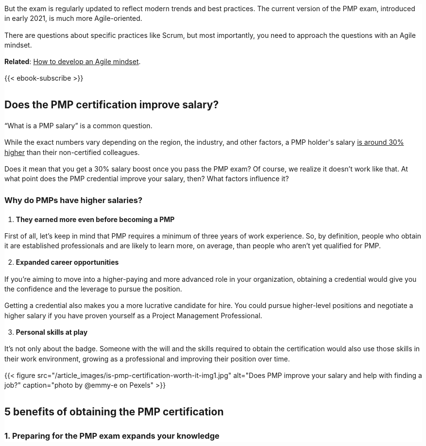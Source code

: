 But the exam is regularly updated to reflect modern trends and best practices. The current version of the PMP exam, introduced in early 2021, is much more Agile-oriented.

There are questions about specific practices like Scrum, but most importantly, you need to approach the questions with an Agile mindset.

**Related**: [How to develop an Agile mindset](/articles/develop-agile-mindset-guide/).

{{< ebook-subscribe >}}

## Does the PMP certification improve salary?

“What is a PMP salary” is a common question.

While the exact numbers vary depending on the region, the industry, and other factors, a PMP holder's salary [is around 30% higher](https://www.forbes.com/advisor/education/pmp-certification-salary) than their non-certified colleagues.

Does it mean that you get a 30% salary boost once you pass the PMP exam? Of course, we realize it doesn’t work like that. At what point does the PMP credential improve your salary, then? What factors influence it?


### Why do PMPs have higher salaries?



1. **They earned more even before becoming a PMP**

First of all, let’s keep in mind that PMP requires a minimum of three years of work experience. So, by definition, people who obtain it are established professionals and are likely to learn more, on average, than people who aren’t yet qualified for PMP.



2. **Expanded career opportunities**

If you’re aiming to move into a higher-paying and more advanced role in your organization, obtaining a credential would give you the confidence and the leverage to pursue the position.

Getting a credential also makes you a more lucrative candidate for hire. You could pursue higher-level positions and negotiate a higher salary if you have proven yourself as a Project Management Professional.



3. **Personal skills at play**

It’s not only about the badge. Someone with the will and the skills required to obtain the certification would also use those skills in their work environment, growing as a professional and improving their position over time.

{{< figure src="/article_images/is-pmp-certification-worth-it-img1.jpg" alt="Does PMP improve your salary and help with finding a job?" caption="photo by \@emmy-e on Pexels" >}}


## 5 benefits of obtaining the PMP certification



### 1. Preparing for the PMP exam expands your knowledge
